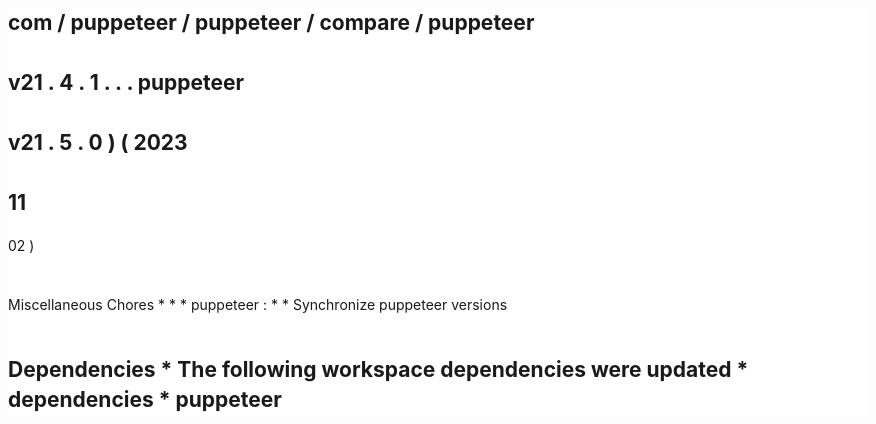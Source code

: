 com
/
puppeteer
/
puppeteer
/
compare
/
puppeteer
-
v21
.
4
.
1
.
.
.
puppeteer
-
v21
.
5
.
0
)
(
2023
-
11
-
02
)
#
#
#
Miscellaneous
Chores
*
*
*
puppeteer
:
*
*
Synchronize
puppeteer
versions
#
#
#
Dependencies
*
The
following
workspace
dependencies
were
updated
*
dependencies
*
puppeteer
-